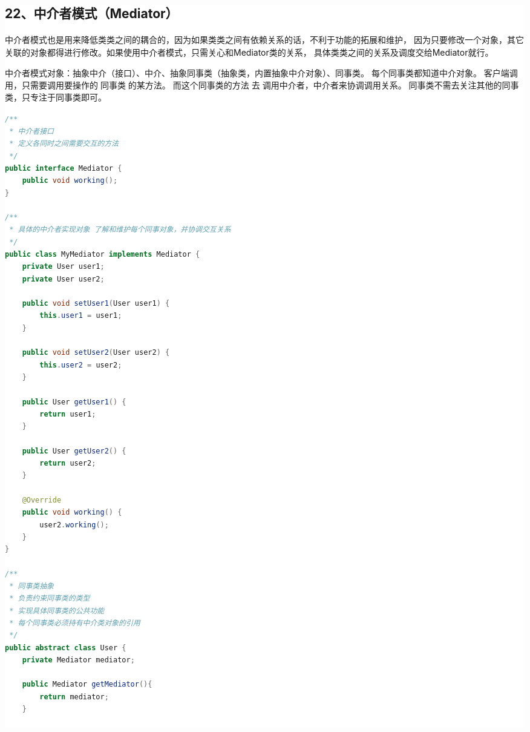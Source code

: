 

## 22、中介者模式（Mediator）

   中介者模式也是用来降低类类之间的耦合的，因为如果类类之间有依赖关系的话，不利于功能的拓展和维护，
   因为只要修改一个对象，其它关联的对象都得进行修改。如果使用中介者模式，只需关心和Mediator类的关系，
   具体类类之间的关系及调度交给Mediator就行。

   中介者模式对象：抽象中介（接口）、中介、抽象同事类（抽象类，内置抽象中介对象）、同事类。
   每个同事类都知道中介对象。
   客户端调用，只需要调用要操作的 同事类 的某方法。
   而这个同事类的方法  去  调用中介者，中介者来协调调用关系。
   同事类不需去关注其他的同事类，只专注于同事类即可。

```java
/**
 * 中介者接口
 * 定义各同时之间需要交互的方法
 */
public interface Mediator {
	public void working();
}

/**
 * 具体的中介者实现对象 了解和维护每个同事对象，并协调交互关系
 */
public class MyMediator implements Mediator {
	private User user1;
	private User user2;
	
	public void setUser1(User user1) {
		this.user1 = user1;
	}

	public void setUser2(User user2) {
		this.user2 = user2;
	}

	public User getUser1() {
		return user1;
	}

	public User getUser2() {
		return user2;
	}

	@Override
	public void working() {
		user2.working();
	}
}

/**
 * 同事类抽象
 * 负责约束同事类的类型
 * 实现具体同事类的公共功能
 * 每个同事类必须持有中介类对象的引用
 */
public abstract class User {
	private Mediator mediator;  
    
    public Mediator getMediator(){  
        return mediator;  
    }  
      
```